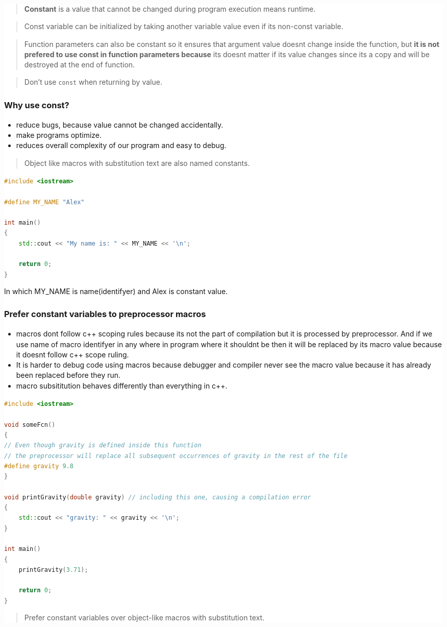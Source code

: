 > **Constant** is a value that cannot be changed during program execution means runtime.

> Const variable can be initialized by taking another variable value even if its non-const variable.

> Function parameters can also be constant so it ensures that argument value doesnt change inside the function, but **it is not prefered to use const in function parameters because** its doesnt matter if its value changes since its a copy and will be destroyed at the end of function.

>Don’t use `const` when returning by value.

### Why use const?

- reduce bugs, because value cannot be changed accidentally.
- make programs optimize.
- reduces overall complexity of our program and easy to debug.

>Object like macros with substitution text are also named constants.

```cpp
#include <iostream>

#define MY_NAME "Alex"

int main()
{
    std::cout << "My name is: " << MY_NAME << '\n';

    return 0;
}
```
In which MY_NAME is name(identifyer) and Alex is constant value.

### Prefer constant variables to preprocessor macros

- macros dont follow c++ scoping rules because its not the part of compilation but it is processed by preprocessor. And if we use name of macro identifyer in any where in program where it shouldnt be then it will be replaced by its macro value because it doesnt follow c++ scope ruling.
- It is harder to debug code using macros because debugger and compiler never see the macro value because it has already been replaced before they run.
- macro subsititution behaves differently than everything in c++.
```cpp
#include <iostream>

void someFcn()
{
// Even though gravity is defined inside this function
// the preprocessor will replace all subsequent occurrences of gravity in the rest of the file
#define gravity 9.8
}

void printGravity(double gravity) // including this one, causing a compilation error
{
    std::cout << "gravity: " << gravity << '\n';
}

int main()
{
    printGravity(3.71);

    return 0;
}
```
>Prefer constant variables over object-like macros with substitution text.
